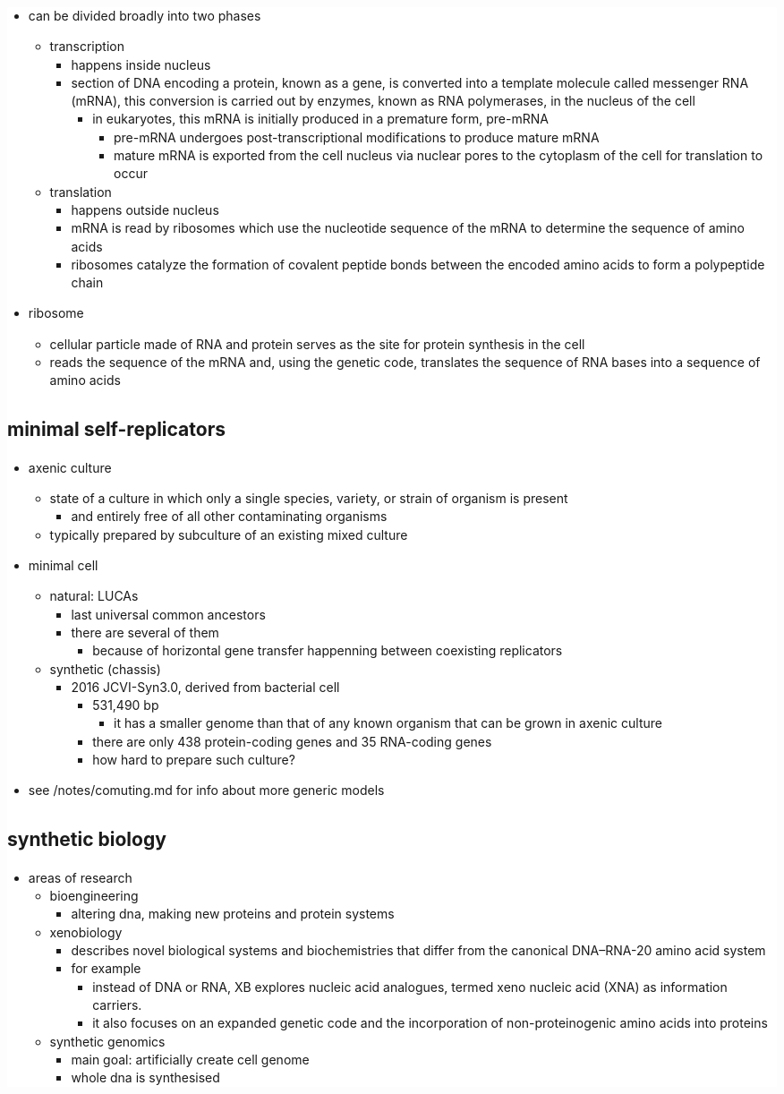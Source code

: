 - can be divided broadly into two phases
  - transcription
    - happens inside nucleus
    - section of DNA encoding a protein, known as a gene, is converted into a template molecule called messenger RNA (mRNA),
      this conversion is carried out by enzymes, known as RNA polymerases, in the nucleus of the cell
      - in eukaryotes, this mRNA is initially produced in a premature form, pre-mRNA
        - pre-mRNA undergoes post-transcriptional modifications to produce mature mRNA
        - mature mRNA is exported from the cell nucleus via nuclear pores to the cytoplasm of the cell for translation to occur
  - translation
    - happens outside nucleus
    - mRNA is read by ribosomes which use the nucleotide sequence of the mRNA to determine the sequence of amino acids
    - ribosomes catalyze the formation of covalent peptide bonds between the encoded amino acids to form a polypeptide chain

- ribosome
  - cellular particle made of RNA and protein serves as the site for protein synthesis in the cell
  - reads the sequence of the mRNA and, using the genetic code, translates the sequence 
    of RNA bases into a sequence of amino acids


## minimal self-replicators
      
- axenic culture
  - state of a culture in which only a single species, variety, or strain of organism is present
    - and entirely free of all other contaminating organisms
  - typically prepared by subculture of an existing mixed culture

- minimal cell 
  - natural: LUCAs
    - last universal common ancestors
    - there are several of them
      - because of horizontal gene transfer happenning between coexisting replicators
  - synthetic (chassis)
    - 2016 JCVI-Syn3.0, derived from bacterial cell
      - 531,490 bp
        - it has a smaller genome than that of any known organism that can be grown in axenic culture
      - there are only 438 protein-coding genes and 35 RNA-coding genes
      - how hard to prepare such culture?

- see <repo>/notes/comuting.md for info about more generic models


## synthetic biology

- areas of research
  - bioengineering
    - altering dna, making new proteins and protein systems
  - xenobiology
    - describes novel biological systems and biochemistries that differ from the canonical DNA–RNA-20 amino acid system 
    - for example
      - instead of DNA or RNA, XB explores nucleic acid analogues, termed xeno nucleic acid (XNA) as information carriers.
      - it also focuses on an expanded genetic code and the incorporation of non-proteinogenic amino acids into proteins
  - synthetic genomics
    - main goal: artificially create cell genome
    - whole dna is synthesised
